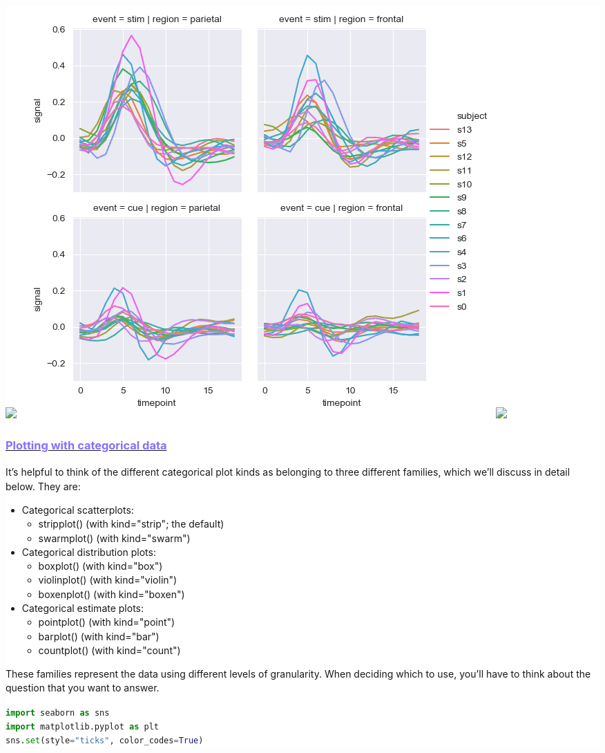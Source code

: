<img src="http://seaborn.pydata.org/_images/relational_55_0.png"><img src="/images/2020-03/0327_sns_plot_visual_3b.png"><img src="http://seaborn.pydata.org/_images/relational_59_0.png">


### [<font color=#8470FF>Plotting with categorical data</font>](http://seaborn.pydata.org/tutorial/categorical.html)

It’s helpful to think of the different categorical plot kinds as belonging to three different families, which we’ll discuss in detail below. They are:
- Categorical scatterplots:
  - stripplot() (with kind="strip"; the default)
  - swarmplot() (with kind="swarm")
- Categorical distribution plots:
  - boxplot() (with kind="box")
  - violinplot() (with kind="violin")
  - boxenplot() (with kind="boxen")
- Categorical estimate plots:
  - pointplot() (with kind="point")
  - barplot() (with kind="bar")
  - countplot() (with kind="count")

These families represent the data using different levels of granularity. When deciding which to use, you’ll have to think about the question that you want to answer.
```python
import seaborn as sns
import matplotlib.pyplot as plt
sns.set(style="ticks", color_codes=True)
```
